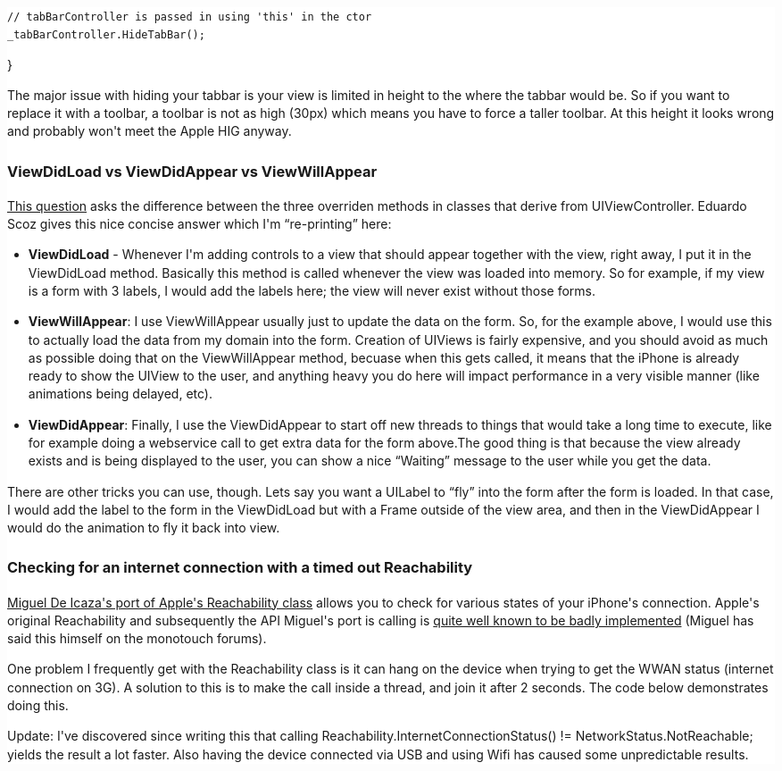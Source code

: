 	// tabBarController is passed in using 'this' in the ctor
	_tabBarController.HideTabBar();
}
</pre>

The major issue with hiding your tabbar is your view is limited in height to the where the tabbar would be. So if you want to replace it with a toolbar, a toolbar is not as high (30px) which means you have to force a taller toolbar. At this height it looks wrong and probably won't meet the Apple HIG anyway.

<a name="viewdidload"></a>

### ViewDidLoad vs ViewDidAppear vs ViewWillAppear

[This question][28] asks the difference between the three overriden methods in classes that derive from UIViewController. Eduardo Scoz gives this nice concise answer which I'm &#8220;re-printing&#8221; here:

  * **ViewDidLoad** - Whenever I'm adding controls to a view that should appear together with the view, right away, I put it in the ViewDidLoad method. Basically this method is called whenever the view was loaded into memory. So for example, if my view is a form with 3 labels, I would add the labels here; the view will never exist without those forms.

  * **ViewWillAppear**: I use ViewWillAppear usually just to update the data on the form. So, for the example above, I would use this to actually load the data from my domain into the form. Creation of UIViews is fairly expensive, and you should avoid as much as possible doing that on the ViewWillAppear method, becuase when this gets called, it means that the iPhone is already ready to show the UIView to the user, and anything heavy you do here will impact performance in a very visible manner (like animations being delayed, etc).

  * **ViewDidAppear**: Finally, I use the ViewDidAppear to start off new threads to things that would take a long time to execute, like for example doing a webservice call to get extra data for the form above.The good thing is that because the view already exists and is being displayed to the user, you can show a nice &#8220;Waiting&#8221; message to the user while you get the data. 

There are other tricks you can use, though. Lets say you want a UILabel to &#8220;fly&#8221; into the form after the form is loaded. In that case, I would add the label to the form in the ViewDidLoad but with a Frame outside of the view area, and then in the ViewDidAppear I would do the animation to fly it back into view.

### Checking for an internet connection with a timed out Reachability

[Miguel De Icaza's port of Apple's Reachability class][29] allows you to check for various states of your iPhone's connection. Apple's original Reachability and subsequently the API Miguel's port is calling is [quite well known to be badly implemented][30] (Miguel has said this himself on the monotouch forums).

One problem I frequently get with the Reachability class is it can hang on the device when trying to get the WWAN status (internet connection on 3G). A solution to this is to make the call inside a thread, and join it after 2 seconds. The code below demonstrates doing this.

Update: I've discovered since writing this that calling Reachability.InternetConnectionStatus() != NetworkStatus.NotReachable; yields the result a lot faster. Also having the device connected via USB and using Wifi has caused some unpredictable results.


 [1]: http://www.bitbucket.org/yetanotherchris/monotouch-samples/src/
 [2]: /csharp/objective-c-by-example-for-a-csharp-developer
 [3]: /wp-content/uploads/2013/02/monotouchxmldocs.zip
 [4]: /wp-content/uploads/2010/10/iphonebounds1.png
 [5]: /wp-content/uploads/2010/10/iphonebounds2.png
 [6]: /wp-content/uploads/2010/10/iphonebounds3.png
 [7]: /wp-content/uploads/2010/10/iphonebounds4.png
 [8]: /wp-content/uploads/2010/10/iphonebounds5.png
 [9]: /wp-content/uploads/2010/10/iphonebounds6.png
 [10]: /wp-content/uploads/2010/10/iphonebounds7.png
 [11]: http://bitbucket.org/mrshrinkray/monotouch-samples/src/tip/iPhoneMockup/
 [12]: /wp-content/uploads/2010/10/uinavigationwinforms.png
 [13]: /wp-content/uploads/2010/10/Monotouch-Icon.png
 [14]: http://stackoverflow.com/questions/1470356/how-can-i-animate-a-uibutton-alpha-property-with-monotouch/1475384#1475384
 [15]: /wp-content/uploads/2010/10/uiglassbutton-template.png
 [16]: /wp-content/uploads/2010/10/uiglassbutton-example.png
 [17]: http://monotouch.info/MonoTouch-Sample-UIGlassButton-PNG-Generator
 [18]: http://wiki.monotouch.net/HowTo/Files/HowTo:_Store_Files
 [19]: https://github.com/follesoe/VSMonoTouch
 [20]: http://manniat.pp-p.net/blog/post/2009/11/18/MonoTouch-in-Visual-Studio.aspx
 [21]: /wp-content/uploads/2010/10/monodevelopconverter.png
 [22]: /wp-content/uploads/2013/02/MonotouchProjectConverter.zip
 [23]: http://www.mono-project.com/Generating_Documentation#Converting_Monodoc_format_XML_into_inline_XML_documentation
 [24]: http://www.go-mono.com/docs/index.aspx?link=T:Mono.Data.SqliteClient.SqliteParameter/*
 [25]: http://en.wikipedia.org/wiki/Third-generation_programming_language
 [26]: http://monotouch.net/Documentation/Building_for_Distribution
 [27]: http://www.iphonedevsdk.com/forum/iphone-sdk-development/5429-codesign-verification-nightmare.html
 [28]: http://stackoverflow.com/questions/2280423/do-i-programatically-add-subviews-in-viewdidappear-viewdidload-viewwillappear
 [29]: https://github.com/xamarin/monotouch-samples/blob/master/ReachabilitySample/reachability.cs
 [30]: http://blog.ddg.com/?p=24
 [31]: http://twitter.com/kangamono
 [32]: http://www.sqlite.org/faq.html#q1
 [33]: http://ostatic.com/sqlitebrowser
 [34]: http://blog.evandavey.com/2009/02/how-to-make-uiwebview-transparent.html
 [35]: /wp-content/uploads/2010/10/uiloadingview.png
 [36]: http://www.starryhope.com/tech/2006/mac-os-x-home-and-end-keys/
 [37]: http://www.alexyork.net/blog/post/UINavigationController-with-MonoTouch-Building-a-simple-RSS-reader-Part-1.aspx
 [38]: http://conceptdev.blogspot.com/2009/10/monotouch-sans-interface-builder.html
 [39]: http://monotouchexamples.com/
 [40]: http://mikebluestein.wordpress.com/
 [41]: http://www.codesnack.com/storage/screencasts/uitabbarcontroller/part2/index.html
 [42]: http://www.Monotouch.info
 [43]: http://tinyurl.com/monotouchbugs
 [44]: http://forums.monotouch.net/yaf_topics2_Runtime.aspx
 [45]: http://stackoverflow.com/questions/tagged/monotouch
 [46]: http://www.delicious.com/tags/monotouch